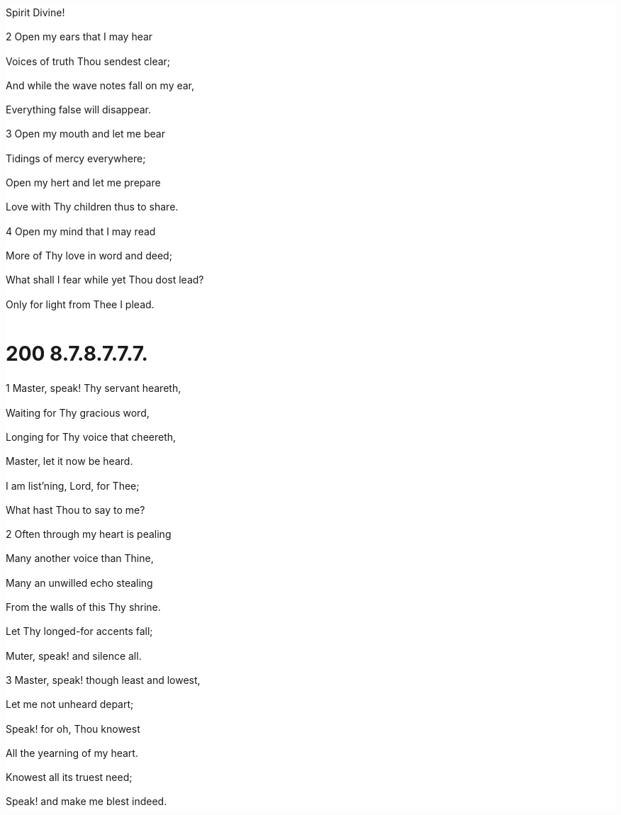 Spirit Divine!

2 Open my ears that I may hear

Voices of truth Thou sendest clear;

And while the wave notes fall on my ear,

Everything false will disappear.

3 Open my mouth and let me bear

Tidings of mercy everywhere;

Open my hert and let me prepare

Love with Thy children thus to share.

4 Open my mind that I may read

More of Thy love in word and deed;

What shall I fear while yet Thou dost lead?

Only for light from Thee I plead.

# 200 8.7.8.7.7.7.

1 Master, speak! Thy servant heareth,

Waiting for Thy gracious word,

Longing for Thy voice that cheereth,

Master, let it now be heard.

I am list’ning, Lord, for Thee;

What hast Thou to say to me?

2 Often through my heart is pealing

Many another voice than Thine,

Many an unwilled echo stealing

From the walls of this Thy shrine.

Let Thy longed-for accents fall;

Muter, speak! and silence all.

3 Master, speak! though least and lowest,

Let me not unheard depart;

Speak! for oh, Thou knowest

All the yearning of my heart.

Knowest all its truest need;

Speak! and make me blest indeed.
